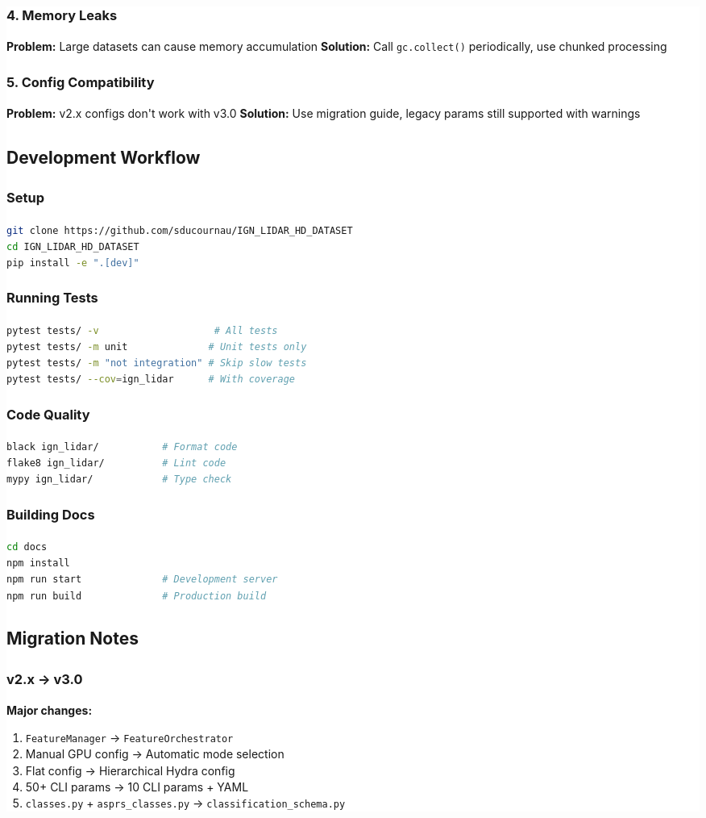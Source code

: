 ### 4. Memory Leaks

**Problem:** Large datasets can cause memory accumulation
**Solution:** Call `gc.collect()` periodically, use chunked processing

### 5. Config Compatibility

**Problem:** v2.x configs don't work with v3.0
**Solution:** Use migration guide, legacy params still supported with warnings

## Development Workflow

### Setup

```bash
git clone https://github.com/sducournau/IGN_LIDAR_HD_DATASET
cd IGN_LIDAR_HD_DATASET
pip install -e ".[dev]"
```

### Running Tests

```bash
pytest tests/ -v                    # All tests
pytest tests/ -m unit              # Unit tests only
pytest tests/ -m "not integration" # Skip slow tests
pytest tests/ --cov=ign_lidar      # With coverage
```

### Code Quality

```bash
black ign_lidar/           # Format code
flake8 ign_lidar/          # Lint code
mypy ign_lidar/            # Type check
```

### Building Docs

```bash
cd docs
npm install
npm run start              # Development server
npm run build              # Production build
```

## Migration Notes

### v2.x → v3.0

**Major changes:**

1. `FeatureManager` → `FeatureOrchestrator`
2. Manual GPU config → Automatic mode selection
3. Flat config → Hierarchical Hydra config
4. 50+ CLI params → 10 CLI params + YAML
5. `classes.py` + `asprs_classes.py` → `classification_schema.py`
